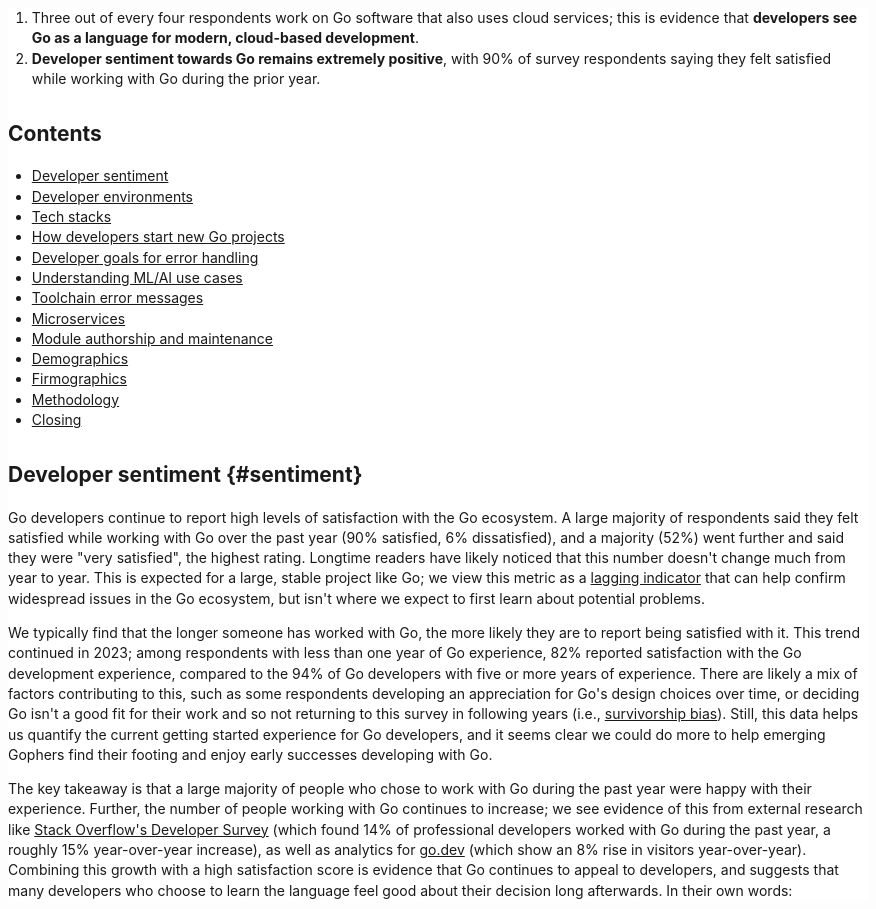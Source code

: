1. Three out of every four respondents work on Go software that also uses
   cloud services; this is evidence that **developers see Go as a language for
   modern, cloud-based development**.
1. **Developer sentiment towards Go remains extremely positive**, with 90% of
   survey respondents saying they felt satisfied while working with Go during
   the prior year.

## Contents

- <a href="#sentiment">Developer sentiment</a>
- <a href="#devenv">Developer environments</a>
- <a href="#stacks">Tech stacks</a>
- <a href="#gonew">How developers start new Go projects</a>
- <a href="#err_handling">Developer goals for error handling</a>
- <a href="#mlai">Understanding ML/AI use cases</a>
- <a href="#err_msgs">Toolchain error messages</a>
- <a href="#microservices">Microservices</a>
- <a href="#modules">Module authorship and maintenance</a>
- <a href="#demographics">Demographics</a>
- <a href="#firmographics">Firmographics</a>
- <a href="#methodology">Methodology</a>
- <a href="#closing">Closing</a>

## Developer sentiment {#sentiment}

Go developers continue to report high levels of satisfaction with the Go
ecosystem. A large majority of respondents said they felt satisfied while
working with Go over the past year (90% satisfied, 6% dissatisfied), and a
majority (52%) went further and said they were "very satisfied", the highest
rating. Longtime readers have likely noticed that this number doesn't change
much from year to year. This is expected for a large, stable project like Go;
we view this metric as a [lagging
indicator](https://en.wikipedia.org/wiki/Economic_indicator#Lagging_indicators)
that can help confirm widespread issues in the Go ecosystem, but isn't where
we expect to first learn about potential problems.

We typically find that the longer someone has worked with Go, the more likely
they are to report being satisfied with it. This trend continued in 2023;
among respondents with less than one year of Go experience, 82% reported
satisfaction with the Go development experience, compared to the 94% of Go
developers with five or more years of experience. There are likely a mix of
factors contributing to this, such as some respondents developing an
appreciation for Go's design choices over time, or deciding Go isn't a good
fit for their work and so not returning to this survey in following years
(i.e., [survivorship bias](https://en.wikipedia.org/wiki/Survivorship_bias)).
Still, this data helps us quantify the current getting started experience for
Go developers, and it seems clear we could do more to help emerging Gophers
find their footing and enjoy early successes developing with Go.

The key takeaway is that a large majority of people who chose to work with Go
during the past year were happy with their experience. Further, the number of
people working with Go continues to increase; we see evidence of this from
external research like [Stack Overflow's Developer
Survey](https://survey.stackoverflow.co/2023/#most-popular-technologies-language-prof)
(which found 14% of professional developers worked with Go during the past
year, a roughly 15% year-over-year increase), as well as analytics for
[go.dev](https://go.dev) (which show an 8% rise in visitors year-over-year).
Combining this growth with a high satisfaction score is evidence that Go
continues to appeal to developers, and suggests that many developers who
choose to learn the language feel good about their decision long afterwards.
In their own words:
